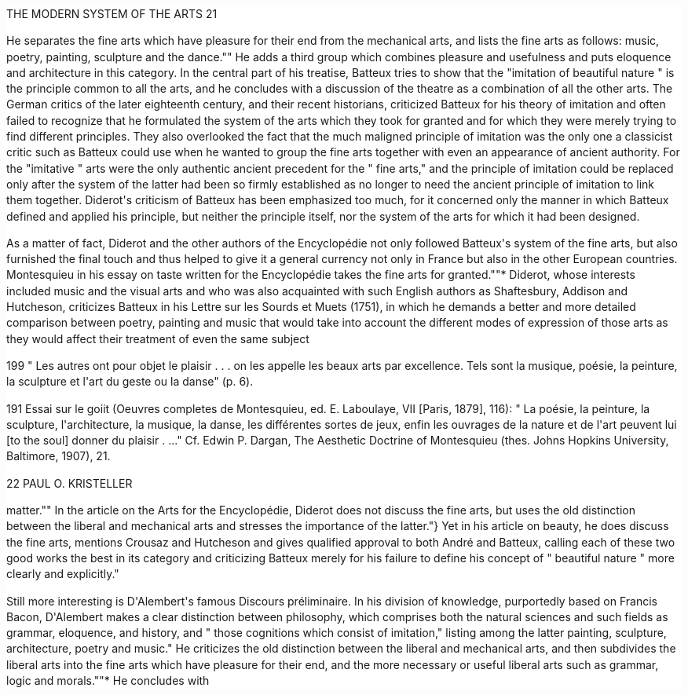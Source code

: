 

THE MODERN SYSTEM OF THE ARTS 21

He separates the fine arts which have pleasure for their end from the mechanical arts, and lists the fine arts as follows: music, poetry, painting, sculpture and the dance."" He adds a third group which combines pleasure and usefulness and puts eloquence and architecture in this category. In the central part of his treatise, Batteux tries to show that the "imitation of beautiful nature " is the principle common to all the arts, and he concludes with a discussion of the theatre as a combination of all the other arts. The German critics of the later eighteenth century, and their recent historians, criticized Batteux for his theory of imitation and often failed to recognize that he formulated the system of the arts which they took for granted and for which they were merely trying to find different principles. They also overlooked the fact that the much maligned principle of imitation was the only one a classicist critic such as Batteux could use when he wanted to group the fine arts together with even an appearance of ancient authority. For the "imitative " arts were the only authentic ancient precedent for the " fine arts," and the principle of imitation could be replaced only after the system of the latter had been so firmly established as no longer to need the ancient principle of imitation to link them together. Diderot's criticism of Batteux has been emphasized too much, for it concerned only the manner in which Batteux defined and applied his principle, but neither the principle itself, nor the system of the arts for which it had been designed.

As a matter of fact, Diderot and the other authors of the Encyclopédie not only followed Batteux's system of the fine arts, but also furnished the final touch and thus helped to give it a general currency not only in France but also in the other European countries. Montesquieu in his essay on taste written for the Encyclopédie takes the fine arts for granted.""* Diderot, whose interests included music and the visual arts and who was also acquainted with such English authors as Shaftesbury, Addison and Hutcheson, criticizes Batteux in his Lettre sur les Sourds et Muets (1751), in which he demands a better and more detailed comparison between poetry, painting and music that would take into account the different modes of expression of those arts as they would affect their treatment of even the same subject

199 " Les autres ont pour objet le plaisir . . . on les appelle les beaux arts par excellence. Tels sont la musique, poésie, la peinture, la sculpture et l'art du geste ou la danse" (p. 6).

191 Essai sur le goiit (Oeuvres completes de Montesquieu, ed. E. Laboulaye, VII [Paris, 1879], 116): " La poésie, la peinture, la sculpture, l'architecture, la musique, la danse, les différentes sortes de jeux, enfin les ouvrages de la nature et de l'art peuvent lui [to the soul] donner du plaisir . ..." Cf. Edwin P. Dargan, The Aesthetic Doctrine of Montesquieu (thes. Johns Hopkins University, Baltimore, 1907), 21.

22 PAUL O. KRISTELLER

matter."" In the article on the Arts for the Encyclopédie, Diderot does not discuss the fine arts, but uses the old distinction between the liberal and mechanical arts and stresses the importance of the latter."} Yet in his article on beauty, he does discuss the fine arts, mentions Crousaz and Hutcheson and gives qualified approval to both André and Batteux, calling each of these two good works the best in its category and criticizing Batteux merely for his failure to define his concept of " beautiful nature " more clearly and explicitly."

Still more interesting is D'Alembert's famous Discours préliminaire. In his division of knowledge, purportedly based on Francis Bacon, D'Alembert makes a clear distinction between philosophy, which comprises both the natural sciences and such fields as grammar, eloquence, and history, and " those cognitions which consist of imitation," listing among the latter painting, sculpture, architecture, poetry and music." He criticizes the old distinction between the liberal and mechanical arts, and then subdivides the liberal arts into the fine arts which have pleasure for their end, and the more necessary or useful liberal arts such as grammar, logic and morals.""* He concludes with
